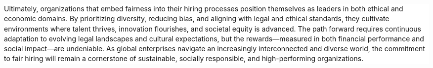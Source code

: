 Ultimately, organizations that embed fairness into their hiring processes position themselves as leaders in both ethical and economic domains. By prioritizing diversity, reducing bias, and aligning with legal and ethical standards, they cultivate environments where talent thrives, innovation flourishes, and societal equity is advanced. The path forward requires continuous adaptation to evolving legal landscapes and cultural expectations, but the rewards—measured in both financial performance and social impact—are undeniable. As global enterprises navigate an increasingly interconnected and diverse world, the commitment to fair hiring will remain a cornerstone of sustainable, socially responsible, and high-performing organizations.

